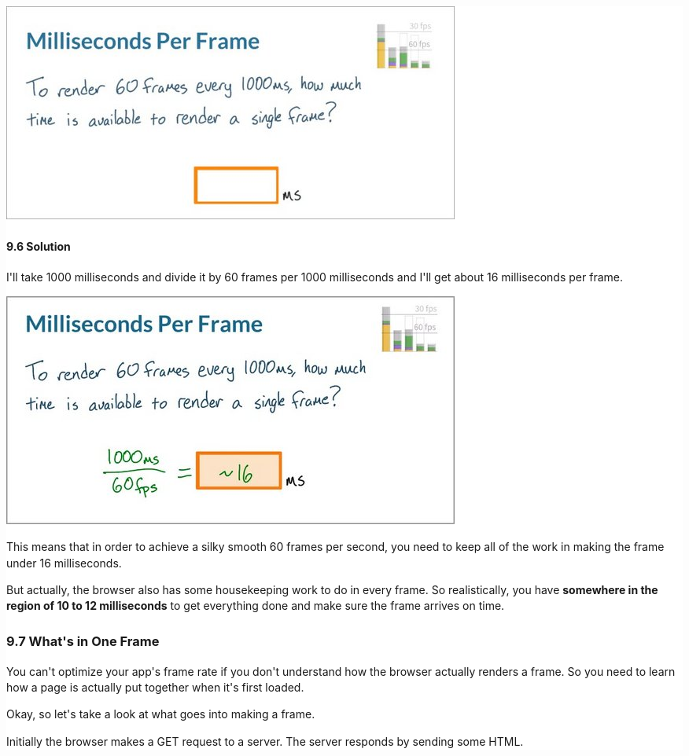 [![bro1-5](../assets/images/bro1-5-small.jpg)](../assets/images/bro1-5.jpg)

#### 9.6 Solution
I'll take 1000 milliseconds and divide it by 60 frames per 1000 milliseconds and I'll get about 16 milliseconds per frame.

[![bro1-6](../assets/images/bro1-6-small.jpg)](../assets/images/bro1-6.jpg)

This means that in order to achieve a silky smooth 60 frames per second, you need to keep all of the work in making the frame under 16 milliseconds.

But actually, the browser also has some housekeeping work to do in every frame. So realistically, you have **somewhere in the region of 10 to 12 milliseconds** to get everything done and make sure the frame arrives on time.

### 9.7 What's in One Frame
You can't optimize your app's frame rate if you don't understand how the browser actually renders a frame. So you need to learn how a page is actually put together when it's first loaded.

Okay, so let's take a look at what goes into making a frame.

Initially the browser makes a GET request to a server. The server responds by sending some HTML.
